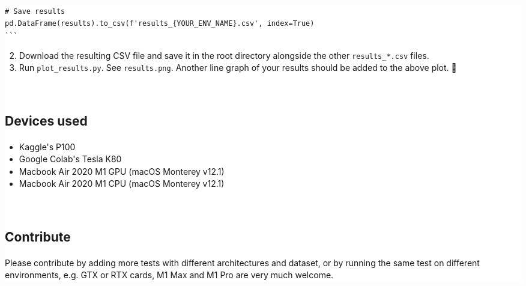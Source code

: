     # Save results
    pd.DataFrame(results).to_csv(f'results_{YOUR_ENV_NAME}.csv', index=True)
    ```
2. Download the resulting CSV file and save it in the root directory alongside the other `results_*.csv` files.
3. Run `plot_results.py`. See `results.png`. Another line graph of your results should be added to the above plot. 🥳

<br>

## Devices used
- Kaggle's P100
- Google Colab's Tesla K80
- Macbook Air 2020 M1 GPU (macOS Monterey v12.1)
- Macbook Air 2020 M1 CPU (macOS Monterey v12.1)

<br>

## Contribute

Please contribute by adding more tests with different architectures and dataset, or by running the same test on different environments, e.g. GTX or RTX cards, M1 Max and M1 Pro are very much welcome.
